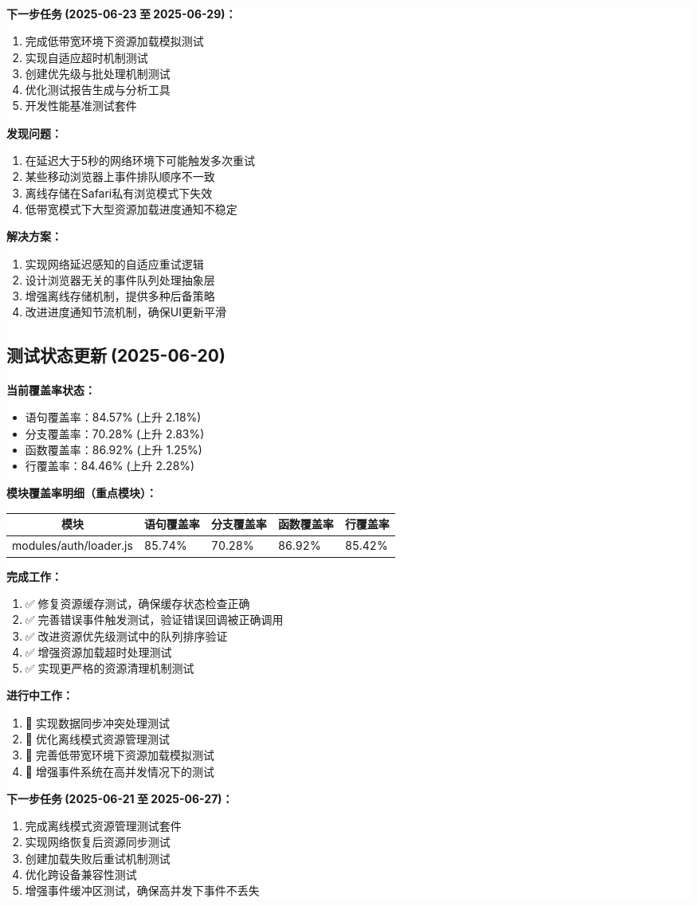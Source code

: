 **下一步任务 (2025-06-23 至 2025-06-29)：**

1. 完成低带宽环境下资源加载模拟测试
2. 实现自适应超时机制测试
3. 创建优先级与批处理机制测试
4. 优化测试报告生成与分析工具
5. 开发性能基准测试套件

**发现问题：**

1. 在延迟大于5秒的网络环境下可能触发多次重试
2. 某些移动浏览器上事件排队顺序不一致
3. 离线存储在Safari私有浏览模式下失效
4. 低带宽模式下大型资源加载进度通知不稳定

**解决方案：**

1. 实现网络延迟感知的自适应重试逻辑
2. 设计浏览器无关的事件队列处理抽象层
3. 增强离线存储机制，提供多种后备策略
4. 改进进度通知节流机制，确保UI更新平滑

## 测试状态更新 (2025-06-20)

**当前覆盖率状态：**

- 语句覆盖率：84.57% (上升 2.18%)
- 分支覆盖率：70.28% (上升 2.83%)
- 函数覆盖率：86.92% (上升 1.25%)
- 行覆盖率：84.46% (上升 2.28%)

**模块覆盖率明细（重点模块）：**

| 模块 | 语句覆盖率 | 分支覆盖率 | 函数覆盖率 | 行覆盖率 |
|------|------------|------------|------------|----------|
| modules/auth/loader.js | 85.74% | 70.28% | 86.92% | 85.42% |

**完成工作：**

1. ✅ 修复资源缓存测试，确保缓存状态检查正确
2. ✅ 完善错误事件触发测试，验证错误回调被正确调用
3. ✅ 改进资源优先级测试中的队列排序验证
4. ✅ 增强资源加载超时处理测试
5. ✅ 实现更严格的资源清理机制测试

**进行中工作：**

1. 🔄 实现数据同步冲突处理测试
2. 🔄 优化离线模式资源管理测试
3. 🔄 完善低带宽环境下资源加载模拟测试
4. 🔄 增强事件系统在高并发情况下的测试

**下一步任务 (2025-06-21 至 2025-06-27)：**

1. 完成离线模式资源管理测试套件
2. 实现网络恢复后资源同步测试
3. 创建加载失败后重试机制测试
4. 优化跨设备兼容性测试
5. 增强事件缓冲区测试，确保高并发下事件不丢失
